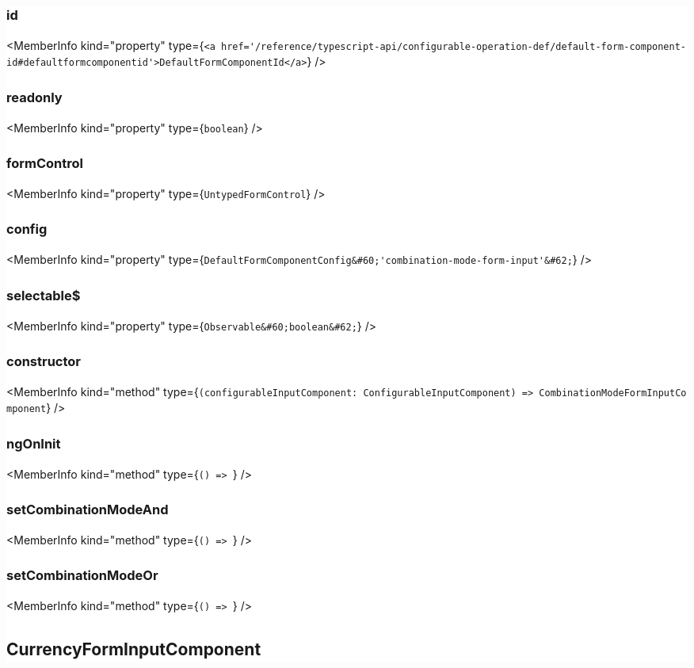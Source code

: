 

<div className="members-wrapper">

### id

<MemberInfo kind="property" type={`<a href='/reference/typescript-api/configurable-operation-def/default-form-component-id#defaultformcomponentid'>DefaultFormComponentId</a>`}   />


### readonly

<MemberInfo kind="property" type={`boolean`}   />


### formControl

<MemberInfo kind="property" type={`UntypedFormControl`}   />


### config

<MemberInfo kind="property" type={`DefaultFormComponentConfig&#60;'combination-mode-form-input'&#62;`}   />


### selectable$

<MemberInfo kind="property" type={`Observable&#60;boolean&#62;`}   />


### constructor

<MemberInfo kind="method" type={`(configurableInputComponent: ConfigurableInputComponent) => CombinationModeFormInputComponent`}   />


### ngOnInit

<MemberInfo kind="method" type={`() => `}   />


### setCombinationModeAnd

<MemberInfo kind="method" type={`() => `}   />


### setCombinationModeOr

<MemberInfo kind="method" type={`() => `}   />




</div>


## CurrencyFormInputComponent
